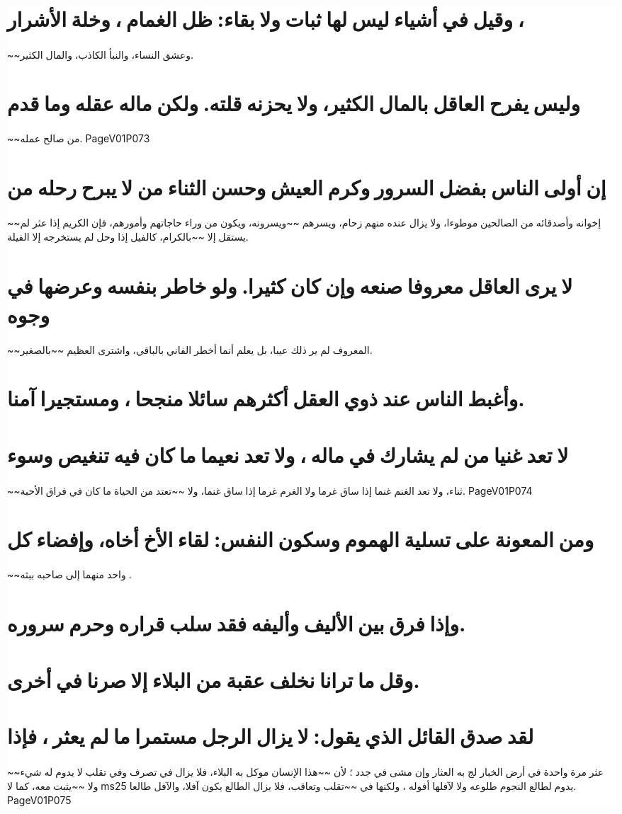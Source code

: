 # وقيل في أشياء ليس لها ثبات ولا بقاء: ظل الغمام ، وخلة الأشرار  ،
~~وعشق النساء، والنبأ الكاذب، والمال الكثير.
# وليس يفرح العاقل بالمال الكثير، ولا يحزنه قلته. ولكن ماله عقله وما قدم
~~من صالح عمله. PageV01P073
# إن أولى الناس بفضل السرور وكرم العيش وحسن الثناء من لا يبرح رحله من
~~إخوانه وأصدقائه من الصالحين موطوءا، ولا يزال عنده منهم زحام، ويسرهم
~~ويسرونه، ويكون من وراء حاجاتهم وأمورهم، فإن الكريم إذا عثر لم يستقل إلا
~~بالكرام، كالفيل إذا وحل لم يستخرجه إلا الفيلة.
# لا يرى العاقل معروفا صنعه وإن كان كثيرا. ولو خاطر بنفسه وعرضها في وجوه
~~المعروف لم ير ذلك عيبا، بل يعلم أنما أخطر الفاني بالباقي، واشترى العظيم
~~بالصغير.
# وأغبط الناس عند ذوي العقل أكثرهم سائلا منجحا ، ومستجيرا آمنا.
# لا تعد غنيا من لم يشارك في ماله ، ولا تعد نعيما ما كان فيه تنغيص وسوء
~~ثناء، ولا تعد الغنم غنما إذا ساق غرما ولا الغرم غرما إذا ساق غنما، ولا
~~تعتد من الحياة ما كان في فراق الأحبة. PageV01P074
# ومن المعونة على تسلية الهموم وسكون النفس: لقاء الأخ أخاه، وإفضاء كل
~~واحد منهما إلى صاحبه ببثه .
# وإذا فرق بين الأليف وأليفه فقد سلب قراره وحرم سروره.
# وقل ما ترانا نخلف عقبة من البلاء إلا صرنا في أخرى.
# لقد صدق القائل الذي يقول: لا يزال الرجل مستمرا ما لم يعثر ، فإذا
~~عثر مرة واحدة في أرض الخبار لج به   العثار وإن مشى في جدد  ؛ لأن
~~هذا الإنسان موكل به البلاء، فلا يزال في تصرف وفي تقلب لا يدوم له شيء ولا
~~يثبت معه، كما لا ms25 يدوم لطالع النجوم طلوعه ولا لآفلها أفوله ، ولكنها في
~~تقلب وتعاقب، فلا يزال الطالع يكون آفلا، والآفل طالعا. PageV01P075